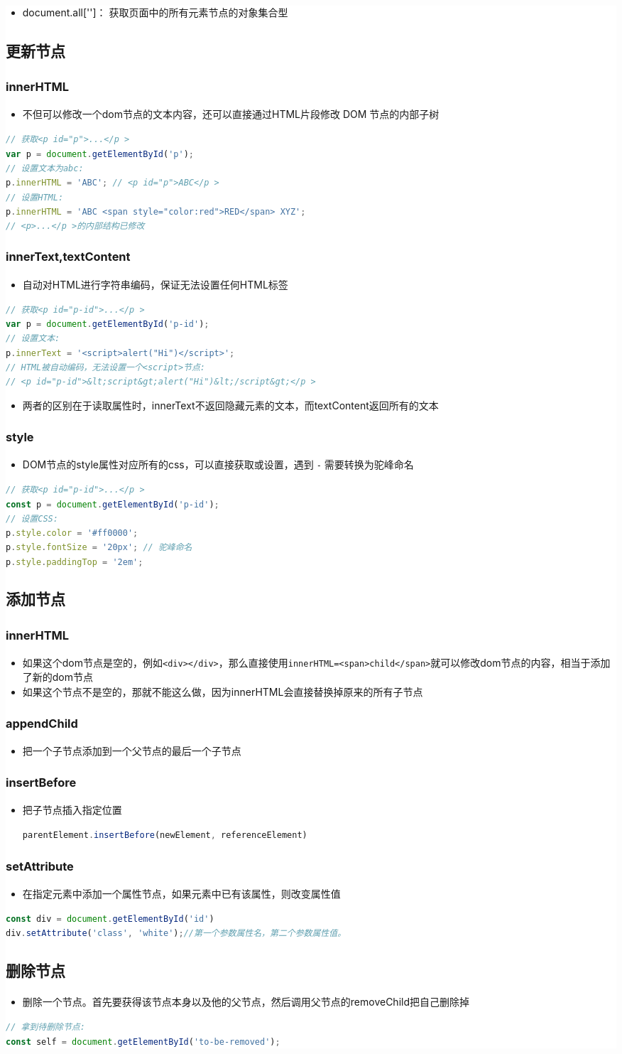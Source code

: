 - document.all['']：  获取页面中的所有元素节点的对象集合型
## 更新节点
### innerHTML 
- 不但可以修改一个dom节点的文本内容，还可以直接通过HTML片段修改 DOM 节点的内部子树
```js
// 获取<p id="p">...</p >
var p = document.getElementById('p');
// 设置文本为abc:
p.innerHTML = 'ABC'; // <p id="p">ABC</p >
// 设置HTML:
p.innerHTML = 'ABC <span style="color:red">RED</span> XYZ';
// <p>...</p >的内部结构已修改
```
### innerText,textContent
- 自动对HTML进行字符串编码，保证无法设置任何HTML标签
```js
// 获取<p id="p-id">...</p >
var p = document.getElementById('p-id');
// 设置文本:
p.innerText = '<script>alert("Hi")</script>';
// HTML被自动编码，无法设置一个<script>节点:
// <p id="p-id">&lt;script&gt;alert("Hi")&lt;/script&gt;</p >
```
- 两者的区别在于读取属性时，innerText不返回隐藏元素的文本，而textContent返回所有的文本

### style
- DOM节点的style属性对应所有的css，可以直接获取或设置，遇到 `-` 需要转换为驼峰命名
```js
// 获取<p id="p-id">...</p >
const p = document.getElementById('p-id');
// 设置CSS:
p.style.color = '#ff0000';
p.style.fontSize = '20px'; // 驼峰命名
p.style.paddingTop = '2em';
```
## 添加节点
### innerHTML
- 如果这个dom节点是空的，例如`<div></div>`，那么直接使用`innerHTML=<span>child</span>`就可以修改dom节点的内容，相当于添加了新的dom节点
- 如果这个节点不是空的，那就不能这么做，因为innerHTML会直接替换掉原来的所有子节点

### appendChild
- 把一个子节点添加到一个父节点的最后一个子节点
### insertBefore
- 把子节点插入指定位置
  ```js
  parentElement.insertBefore(newElement, referenceElement)
  ```
### setAttribute
- 在指定元素中添加一个属性节点，如果元素中已有该属性，则改变属性值
```js
const div = document.getElementById('id')
div.setAttribute('class', 'white');//第一个参数属性名，第二个参数属性值。
```
## 删除节点
- 删除一个节点。首先要获得该节点本身以及他的父节点，然后调用父节点的removeChild把自己删除掉
```js
// 拿到待删除节点:
const self = document.getElementById('to-be-removed');
```